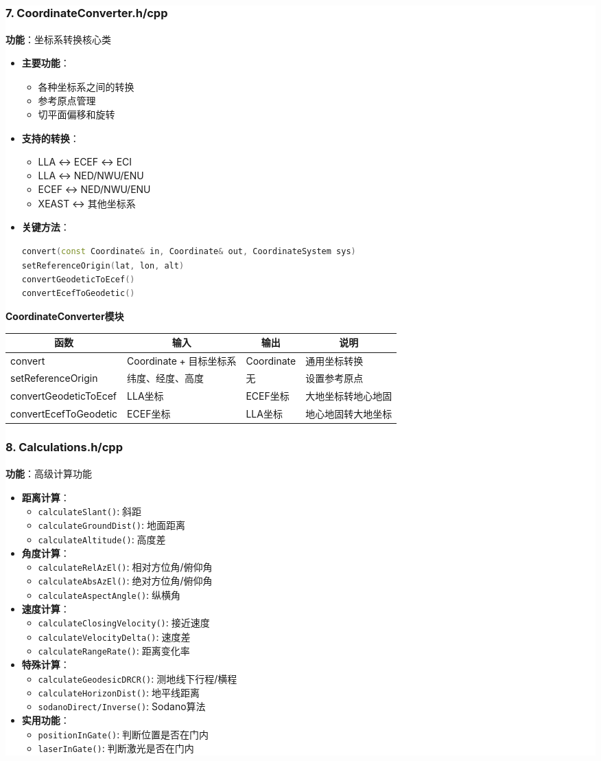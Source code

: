 ### 7. CoordinateConverter.h/cpp

**功能**：坐标系转换核心类

- **主要功能**：

  - 各种坐标系之间的转换
  - 参考原点管理
  - 切平面偏移和旋转

- **支持的转换**：

  - LLA ↔ ECEF ↔ ECI
  - LLA ↔ NED/NWU/ENU
  - ECEF ↔ NED/NWU/ENU
  - XEAST ↔ 其他坐标系

- **关键方法**：

  ```cpp
  convert(const Coordinate& in, Coordinate& out, CoordinateSystem sys)
  setReferenceOrigin(lat, lon, alt)
  convertGeodeticToEcef()
  convertEcefToGeodetic()
  ```

**CoordinateConverter模块**

| 函数                  | 输入                    | 输出       | 说明               |
| --------------------- | ----------------------- | ---------- | ------------------ |
| convert               | Coordinate + 目标坐标系 | Coordinate | 通用坐标转换       |
| setReferenceOrigin    | 纬度、经度、高度        | 无         | 设置参考原点       |
| convertGeodeticToEcef | LLA坐标                 | ECEF坐标   | 大地坐标转地心地固 |
| convertEcefToGeodetic | ECEF坐标                | LLA坐标    | 地心地固转大地坐标 |

### 8. Calculations.h/cpp

**功能**：高级计算功能

- **距离计算**：
  - `calculateSlant()`: 斜距
  - `calculateGroundDist()`: 地面距离
  - `calculateAltitude()`: 高度差
- **角度计算**：
  - `calculateRelAzEl()`: 相对方位角/俯仰角
  - `calculateAbsAzEl()`: 绝对方位角/俯仰角
  - `calculateAspectAngle()`: 纵横角
- **速度计算**：
  - `calculateClosingVelocity()`: 接近速度
  - `calculateVelocityDelta()`: 速度差
  - `calculateRangeRate()`: 距离变化率
- **特殊计算**：
  - `calculateGeodesicDRCR()`: 测地线下行程/横程
  - `calculateHorizonDist()`: 地平线距离
  - `sodanoDirect/Inverse()`: Sodano算法
- **实用功能**：
  - `positionInGate()`: 判断位置是否在门内
  - `laserInGate()`: 判断激光是否在门内
